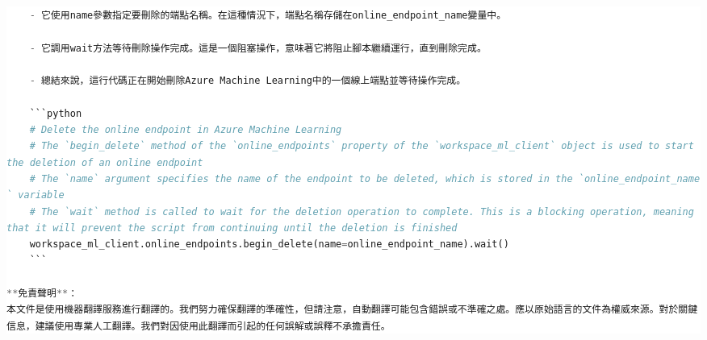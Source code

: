 ```python
    - 它使用name參數指定要刪除的端點名稱。在這種情況下，端點名稱存儲在online_endpoint_name變量中。
    
    - 它調用wait方法等待刪除操作完成。這是一個阻塞操作，意味著它將阻止腳本繼續運行，直到刪除完成。

    - 總結來說，這行代碼正在開始刪除Azure Machine Learning中的一個線上端點並等待操作完成。

    ```python
    # Delete the online endpoint in Azure Machine Learning
    # The `begin_delete` method of the `online_endpoints` property of the `workspace_ml_client` object is used to start the deletion of an online endpoint
    # The `name` argument specifies the name of the endpoint to be deleted, which is stored in the `online_endpoint_name` variable
    # The `wait` method is called to wait for the deletion operation to complete. This is a blocking operation, meaning that it will prevent the script from continuing until the deletion is finished
    workspace_ml_client.online_endpoints.begin_delete(name=online_endpoint_name).wait()
    ```

**免責聲明**：
本文件是使用機器翻譯服務進行翻譯的。我們努力確保翻譯的準確性，但請注意，自動翻譯可能包含錯誤或不準確之處。應以原始語言的文件為權威來源。對於關鍵信息，建議使用專業人工翻譯。我們對因使用此翻譯而引起的任何誤解或誤釋不承擔責任。